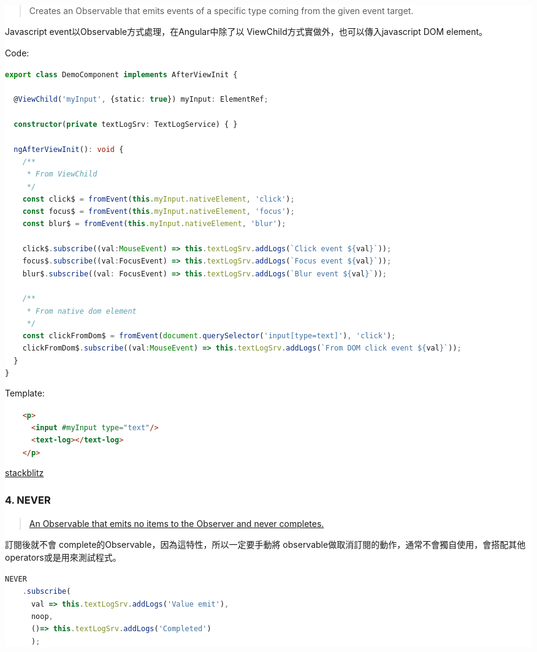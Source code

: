 > Creates an Observable that emits events of a specific type coming from the given event target.

Javascript event以Observable方式處理，在Angular中除了以 ViewChild方式實做外，也可以傳入javascript DOM element。

Code:

```typescript
export class DemoComponent implements AfterViewInit {

  @ViewChild('myInput', {static: true}) myInput: ElementRef;

  constructor(private textLogSrv: TextLogService) { }

  ngAfterViewInit(): void {
    /**
     * From ViewChild
     */
    const click$ = fromEvent(this.myInput.nativeElement, 'click');
    const focus$ = fromEvent(this.myInput.nativeElement, 'focus');
    const blur$ = fromEvent(this.myInput.nativeElement, 'blur');
    
    click$.subscribe((val:MouseEvent) => this.textLogSrv.addLogs(`Click event ${val}`));
    focus$.subscribe((val:FocusEvent) => this.textLogSrv.addLogs(`Focus event ${val}`));
    blur$.subscribe((val: FocusEvent) => this.textLogSrv.addLogs(`Blur event ${val}`));
    
    /**
     * From native dom element
     */
    const clickFromDom$ = fromEvent(document.querySelector('input[type=text]'), 'click');
    clickFromDom$.subscribe((val:MouseEvent) => this.textLogSrv.addLogs(`From DOM click event ${val}`));
  }
}
```

Template:
```html
    <p>
      <input #myInput type="text"/>
      <text-log></text-log>
    </p>
```

[stackblitz](https://stackblitz.com/edit/angular-v5p3kt)

### 4. NEVER

> [An Observable that emits no items to the Observer and never completes.](https://rxjs-dev.firebaseapp.com/api/index/const/NEVER)

訂閱後就不會 complete的Observable，因為這特性，所以一定要手動將 observable做取消訂閱的動作，通常不會獨自使用，會搭配其他operators或是用來測試程式。

```typescript
NEVER
    .subscribe( 
      val => this.textLogSrv.addLogs('Value emit'),
      noop,
      ()=> this.textLogSrv.addLogs('Completed')
      );
```
